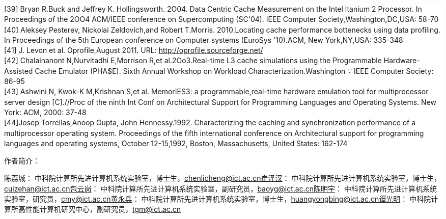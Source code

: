 [39] Bryan R.Buck and Jeffrey K. Hollingsworth. 2O04. Data Centric Cache Measurement on the Intel ltanium 2 Processor. In Proceedings of the 2OO4 ACM/IEEE conference on Supercomputing (SC'04). IEEE Computer Society,Washington,DC,USA: 58-70   
[40] Aleksey Pesterev, Nickolai Zeldovich,and Robert T.Morris. 2010.Locating cache performance bottenecks using data profiling. In Proceedings of the 5th European conference on Computer systems (EuroSys '10).ACM, New York,NY,USA: 335-348   
[41] J. Levon et al. Oprofile,August 2011. URL: http://oprofile.sourceforge.net/   
[42] Chalainanont N,Nurvitadhi E,Morrison R,et al.2Oo3.Real-time L3 cache simulations using the Programmable Hardware-Assisted Cache Emulator (PHA\$E). Sixth Annual Workshop on Workload Characterization.Washington $\because$ IEEE Computer Society: 86-95   
[43] Ashwini N, Kwok-K M,Krishnan S,et al. MemorIES3: a programmable,real-time hardware emulation tool for multiprocessor server design [C].//Proc of the ninth Int Conf on Architectural Support for Programming Languages and Operating Systems. New York: ACM, 2000: 37-48   
[44]Josep Torrellas,Anoop Gupta, John Hennessy.1992. Characterizing the caching and synchronization performance of a multiprocessor operating system. Proceedings of the fifth international conference on Architectural support for programming languages and operating systems, October 12-15,1992, Boston, Massachusetts, United States: 162-174

作者简介：

陈荔城： 中科院计算所先进计算机系统实验室，博士生，chenlicheng@ict.ac.cn崔泽汉： 中科院计算所先进计算机系统实验室，博士生，cuizehan@ict.ac.cn包云岗： 中科院计算所先进计算机系统实验室，副研究员，baoyg@ict.ac.cn陈明宇： 中科院计算所先进计算机系统实验室，研究员，cmy@ict.ac.cn黄永兵： 中科院计算所先进计算机系统实验室，博士生，huangyongbing@ict.ac.cn谭光明： 中科院计算所高性能计算机研究中心，副研究员，tgm@ict.ac.cn